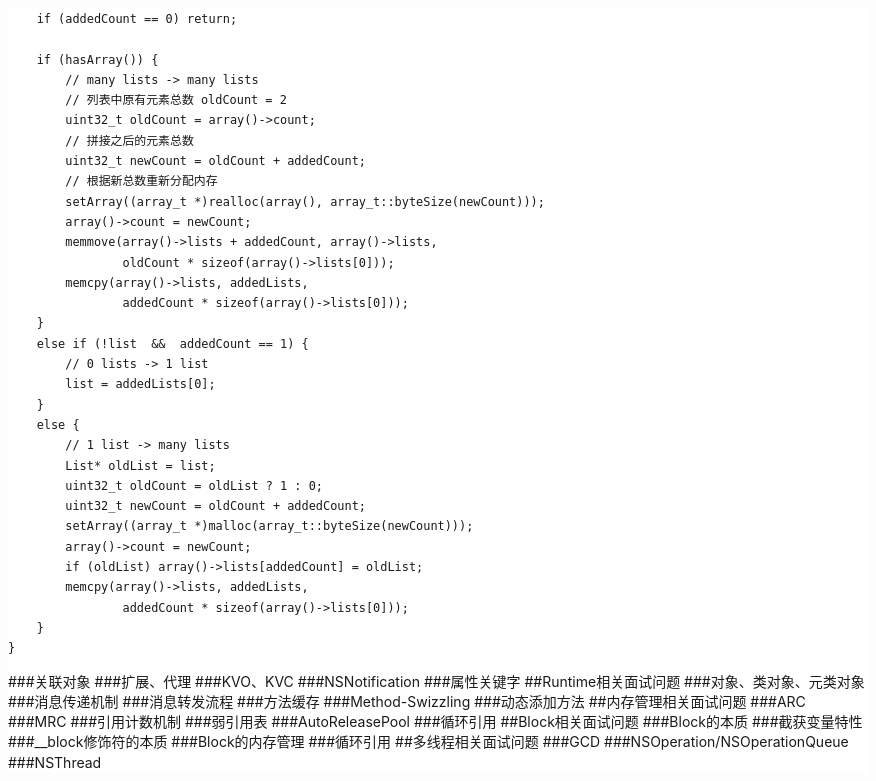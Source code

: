 ```
    if (addedCount == 0) return;

    if (hasArray()) {
        // many lists -> many lists
        // 列表中原有元素总数 oldCount = 2
        uint32_t oldCount = array()->count;
        // 拼接之后的元素总数
        uint32_t newCount = oldCount + addedCount;
        // 根据新总数重新分配内存
        setArray((array_t *)realloc(array(), array_t::byteSize(newCount)));
        array()->count = newCount;
        memmove(array()->lists + addedCount, array()->lists, 
                oldCount * sizeof(array()->lists[0]));
        memcpy(array()->lists, addedLists, 
                addedCount * sizeof(array()->lists[0]));
    }
    else if (!list  &&  addedCount == 1) {
        // 0 lists -> 1 list
        list = addedLists[0];
    } 
    else {
        // 1 list -> many lists
        List* oldList = list;
        uint32_t oldCount = oldList ? 1 : 0;
        uint32_t newCount = oldCount + addedCount;
        setArray((array_t *)malloc(array_t::byteSize(newCount)));
        array()->count = newCount;
        if (oldList) array()->lists[addedCount] = oldList;
        memcpy(array()->lists, addedLists, 
                addedCount * sizeof(array()->lists[0]));
    }
}
```

###关联对象
###扩展、代理
###KVO、KVC
###NSNotification
###属性关键字
##Runtime相关面试问题
###对象、类对象、元类对象
###消息传递机制
###消息转发流程
###方法缓存
###Method-Swizzling
###动态添加方法
##内存管理相关面试问题
###ARC
###MRC
###引用计数机制
###弱引用表
###AutoReleasePool
###循环引用
##Block相关面试问题
###Block的本质
###截获变量特性
###__block修饰符的本质
###Block的内存管理
###循环引用
##多线程相关面试问题
###GCD
###NSOperation/NSOperationQueue
###NSThread

[^sample_footnote]: [prɪˈper] vt. 准备；使适合；装备；起草